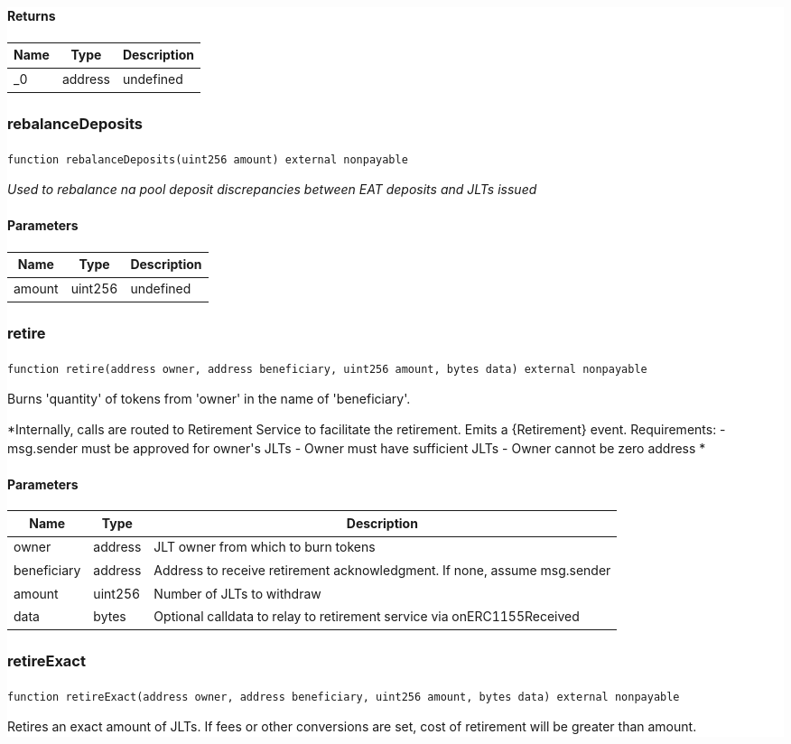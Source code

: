 #### Returns

| Name | Type | Description |
|---|---|---|
| _0 | address | undefined |

### rebalanceDeposits

```solidity
function rebalanceDeposits(uint256 amount) external nonpayable
```



*Used to rebalance na pool deposit discrepancies between EAT deposits and JLTs issued*

#### Parameters

| Name | Type | Description |
|---|---|---|
| amount | uint256 | undefined |

### retire

```solidity
function retire(address owner, address beneficiary, uint256 amount, bytes data) external nonpayable
```

Burns &#39;quantity&#39; of tokens from &#39;owner&#39; in the name of &#39;beneficiary&#39;. 

*Internally, calls are routed to Retirement Service to facilitate the retirement. Emits a {Retirement} event. Requirements:     - msg.sender must be approved for owner&#39;s JLTs     - Owner must have sufficient JLTs     - Owner cannot be zero address *

#### Parameters

| Name | Type | Description |
|---|---|---|
| owner | address | JLT owner from which to burn tokens |
| beneficiary | address | Address to receive retirement acknowledgment. If none, assume msg.sender |
| amount | uint256 | Number of JLTs to withdraw |
| data | bytes | Optional calldata to relay to retirement service via onERC1155Received  |

### retireExact

```solidity
function retireExact(address owner, address beneficiary, uint256 amount, bytes data) external nonpayable
```

Retires an exact amount of JLTs. If fees or other conversions are set,         cost of retirement will be greater than amount. 
